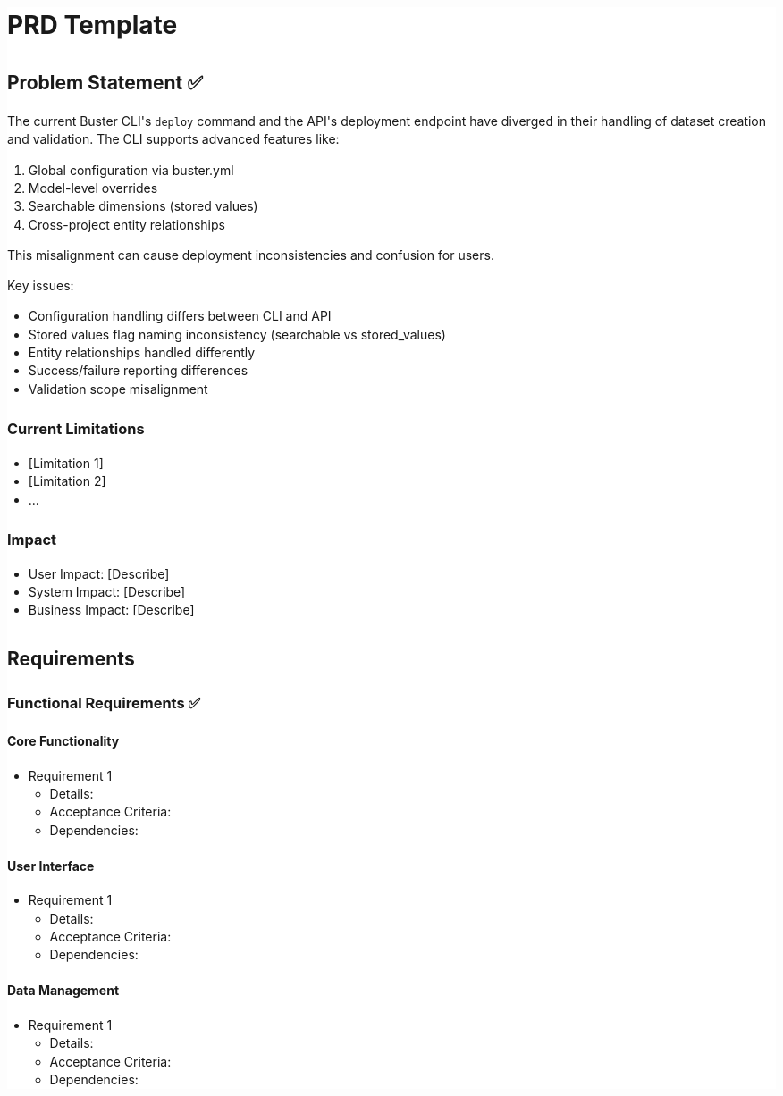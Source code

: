 # PRD Template


## Problem Statement ✅


The current Buster CLI's `deploy` command and the API's deployment endpoint have diverged in their handling of dataset creation and validation. The CLI supports advanced features like:
1. Global configuration via buster.yml
2. Model-level overrides
3. Searchable dimensions (stored values)
4. Cross-project entity relationships

This misalignment can cause deployment inconsistencies and confusion for users.

Key issues:
- Configuration handling differs between CLI and API
- Stored values flag naming inconsistency (searchable vs stored_values)
- Entity relationships handled differently
- Success/failure reporting differences
- Validation scope misalignment

### Current Limitations

- [Limitation 1]
- [Limitation 2]
- ...

### Impact

- User Impact: [Describe]
- System Impact: [Describe]
- Business Impact: [Describe]

## Requirements

### Functional Requirements ✅


#### Core Functionality
- Requirement 1
  - Details:
  - Acceptance Criteria:
  - Dependencies:

#### User Interface
- Requirement 1
  - Details:
  - Acceptance Criteria:
  - Dependencies:

#### Data Management
- Requirement 1
  - Details:
  - Acceptance Criteria:
  - Dependencies:
